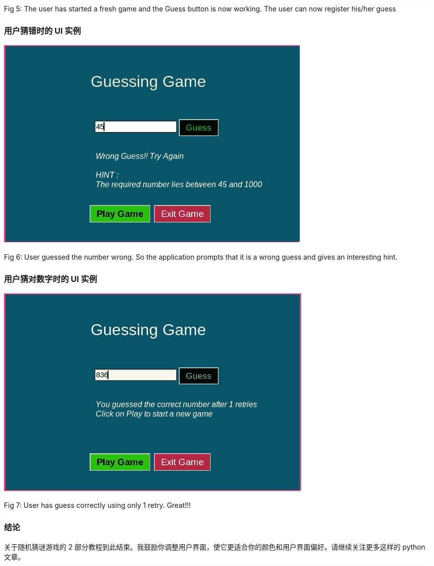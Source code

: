 Fig 5: The user has started a fresh game and the Guess button is now working. The user can now register his/her guess

### 用户猜错时的 UI 实例

![Monday 24 May 2021 083844 AM IST 1](img/37b8ad0bd23c297cdf15e42140a42f2c.png)

Fig 6: User guessed the number wrong. So the application prompts that it is a wrong guess and gives an interesting hint.

### 用户猜对数字时的 UI 实例

![Monday 24 May 2021 083914 AM IST 1](img/58823d22fe777f55d837ed00b9bc9660.png)

Fig 7: User has guess correctly using only 1 retry. Great!!!

### 结论

关于随机猜谜游戏的 2 部分教程到此结束。我鼓励你调整用户界面，使它更适合你的颜色和用户界面偏好。请继续关注更多这样的 python 文章。